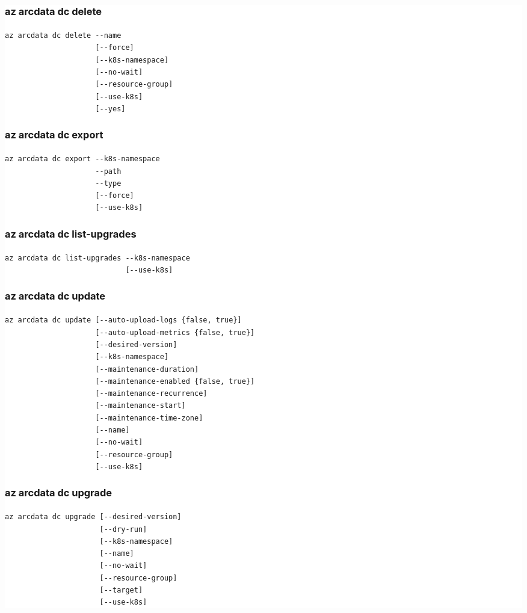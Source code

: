 
### az arcdata dc delete
```
az arcdata dc delete --name
                     [--force]
                     [--k8s-namespace]
                     [--no-wait]
                     [--resource-group]
                     [--use-k8s]
                     [--yes]
```

### az arcdata dc export
```
az arcdata dc export --k8s-namespace
                     --path
                     --type
                     [--force]
                     [--use-k8s]
```

### az arcdata dc list-upgrades
```
az arcdata dc list-upgrades --k8s-namespace
                            [--use-k8s]
```

### az arcdata dc update
```
az arcdata dc update [--auto-upload-logs {false, true}]
                     [--auto-upload-metrics {false, true}]
                     [--desired-version]
                     [--k8s-namespace]
                     [--maintenance-duration]
                     [--maintenance-enabled {false, true}]
                     [--maintenance-recurrence]
                     [--maintenance-start]
                     [--maintenance-time-zone]
                     [--name]
                     [--no-wait]
                     [--resource-group]
                     [--use-k8s]
```

### az arcdata dc upgrade
```
az arcdata dc upgrade [--desired-version]
                      [--dry-run]
                      [--k8s-namespace]
                      [--name]
                      [--no-wait]
                      [--resource-group]
                      [--target]
                      [--use-k8s]
```
